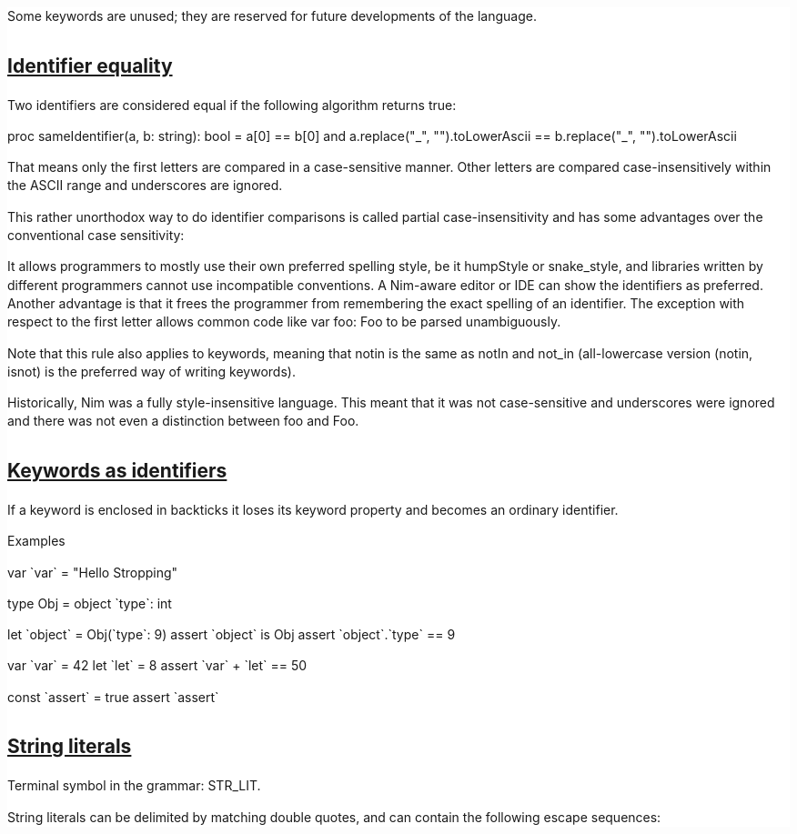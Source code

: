 Some keywords are unused; they are reserved for future developments of the language.

[Identifier equality](#lexical-analysis-identifier-equality)
------------------------------------------------------------

Two identifiers are considered equal if the following algorithm returns true:

proc sameIdentifier(a, b: string): bool \=
  a\[0\] \== b\[0\] and
    a.replace("\_", "").toLowerAscii \== b.replace("\_", "").toLowerAscii

That means only the first letters are compared in a case-sensitive manner. Other letters are compared case-insensitively within the ASCII range and underscores are ignored.

This rather unorthodox way to do identifier comparisons is called partial case-insensitivity and has some advantages over the conventional case sensitivity:

It allows programmers to mostly use their own preferred spelling style, be it humpStyle or snake\_style, and libraries written by different programmers cannot use incompatible conventions. A Nim-aware editor or IDE can show the identifiers as preferred. Another advantage is that it frees the programmer from remembering the exact spelling of an identifier. The exception with respect to the first letter allows common code like var foo: Foo to be parsed unambiguously.

Note that this rule also applies to keywords, meaning that notin is the same as notIn and not\_in (all-lowercase version (notin, isnot) is the preferred way of writing keywords).

Historically, Nim was a fully style-insensitive language. This meant that it was not case-sensitive and underscores were ignored and there was not even a distinction between foo and Foo.

[Keywords as identifiers](#lexical-analysis-keywords-as-identifiers)
--------------------------------------------------------------------

If a keyword is enclosed in backticks it loses its keyword property and becomes an ordinary identifier.

Examples

var \`var\` \= "Hello Stropping"

type Obj \= object
  \`type\`: int

let \`object\` \= Obj(\`type\`: 9)
assert \`object\` is Obj
assert \`object\`.\`type\` \== 9

var \`var\` \= 42
let \`let\` \= 8
assert \`var\` + \`let\` \== 50

const \`assert\` \= true
assert \`assert\`

[String literals](#lexical-analysis-string-literals)
----------------------------------------------------

Terminal symbol in the grammar: STR\_LIT.

String literals can be delimited by matching double quotes, and can contain the following escape sequences:

